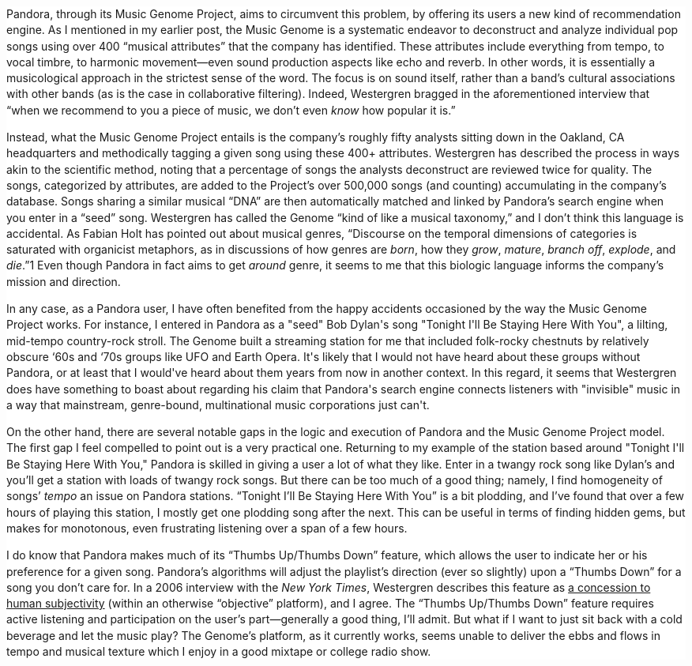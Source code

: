 

Pandora, through its Music Genome Project, aims to circumvent this problem, by offering its users a new kind of recommendation engine. As I mentioned in my earlier post, the Music Genome is a systematic endeavor to deconstruct and analyze individual pop songs using over 400 “musical attributes” that the company has identified. These attributes include everything from tempo, to vocal timbre, to harmonic movement&mdash;even sound production aspects like echo and reverb. In other words, it is essentially a musicological approach in the strictest sense of the word. The focus is on sound itself, rather than a band’s cultural associations with other bands (as is the case in collaborative filtering). Indeed, Westergren bragged in the aforementioned interview that “when we recommend to you a piece of music, we don’t even _know_ how popular it is.”




Instead, what the Music Genome Project entails is the company’s roughly fifty analysts sitting down in the Oakland, CA headquarters and methodically tagging a given song using these 400+ attributes. Westergren has described the process in ways akin to the scientific method, noting that a percentage of songs the analysts deconstruct are reviewed twice for quality. The songs, categorized by attributes, are added to the Project’s over 500,000 songs (and counting) accumulating in the company’s database. Songs sharing a similar musical “DNA” are then automatically matched and linked by Pandora’s search engine when you enter in a “seed” song. Westergren has called the Genome “kind of like a musical taxonomy,” and I don’t think this language is accidental. As Fabian Holt has pointed out about musical genres, “Discourse on the temporal dimensions of categories is saturated with organicist metaphors, as in discussions of how genres are _born_, how they _grow_, _mature_, _branch off_, _explode_, and _die_.”1 Even though Pandora in fact aims to get _around_ genre, it seems to me that this biologic language informs the company’s mission and direction.





In any case, as a Pandora user, I have often benefited from the happy accidents occasioned by the way the Music Genome Project works. For instance, I entered in Pandora as a "seed" Bob Dylan's song "Tonight I'll Be Staying Here With You", a lilting, mid-tempo country-rock stroll. The Genome built a streaming station for me that included folk-rocky chestnuts by relatively obscure ‘60s and ‘70s groups like UFO and Earth Opera. It's likely that I would not have heard about these groups without Pandora, or at least that I would've heard about them years from now in another context. In this regard, it seems that Westergren does have something to boast about regarding his claim that Pandora's search engine connects listeners with "invisible" music in a way that mainstream, genre-bound, multinational music corporations just can't.




On the other hand, there are several notable gaps in the logic and execution of Pandora and the Music Genome Project model. The first gap I feel compelled to point out is a very practical one. Returning to my example of the station based around "Tonight I'll Be Staying Here With You," Pandora is skilled in giving a user a lot of what they like. Enter in a twangy rock song like Dylan’s and you’ll get a station with loads of twangy rock songs. But there can be too much of a good thing; namely, I find homogeneity of songs’ _tempo_ an issue on Pandora stations. “Tonight I’ll Be Staying Here With You” is a bit plodding, and I’ve found that over a few hours of playing this station, I mostly get one plodding song after the next. This can be useful in terms of finding hidden gems, but makes for monotonous, even frustrating listening over a span of a few hours. 




I do know that Pandora makes much of its “Thumbs Up/Thumbs Down” feature, which allows the user to indicate her or his preference for a given song. Pandora’s algorithms will adjust the playlist’s direction (ever so slightly) upon a “Thumbs Down” for a song you don’t care for. In a 2006 interview with the _New York Times_, Westergren describes this feature as [a concession to human subjectivity](http://www.nytimes.com/2006/09/03/arts/music/03leed.html?_r=1&pagewanted=all) (within an otherwise “objective” platform), and I agree. The “Thumbs Up/Thumbs Down” feature requires active listening and participation on the user’s part&mdash;generally a good thing, I’ll admit. But what if I want to just sit back with a cold beverage and let the music play? The Genome’s platform, as it currently works, seems unable to deliver the ebbs and flows in tempo and musical texture which I enjoy in a good mixtape or college radio show.

